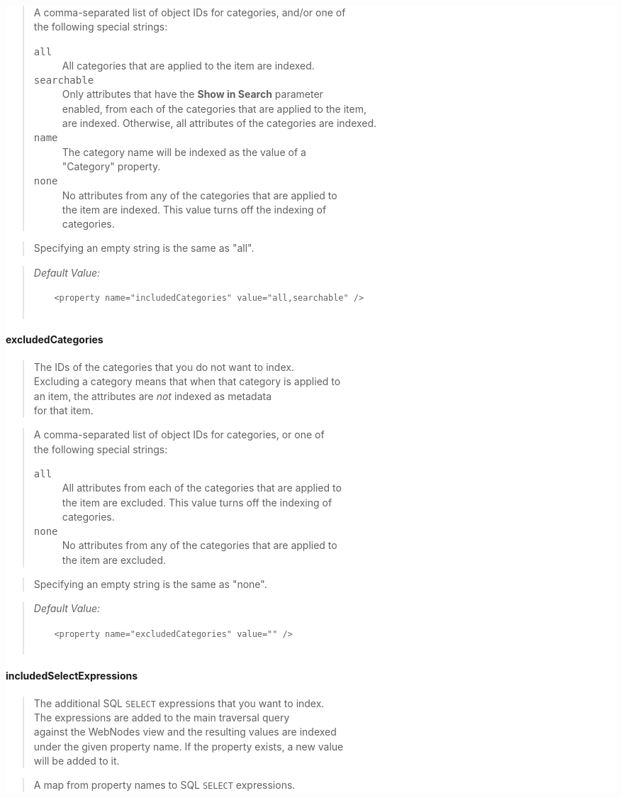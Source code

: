 <blockquote>A comma-separated list of object IDs for categories, and/or one of<br>
the following special strings:<br>
<dl>
<dt><tt>all</tt>
<dd>All categories that are applied to the item are indexed.</dd>
<dt><tt>searchable</tt>
<dd>Only attributes that have the <b>Show in Search</b> parameter<br>
enabled, from each of the categories that are applied to the item,<br>
are indexed.  Otherwise, all attributes of the categories are indexed.</dd>
<dt><tt>name</tt>
<dd>The category name will be indexed as the value of a<br>
"Category" property.</dd>
<dt><tt>none</tt>
<dd>No attributes from any of the categories that are applied to<br>
the item are indexed. This value turns off the indexing of<br>
categories.</dd></blockquote>

<blockquote>Specifying an empty string is the same as "all".</blockquote>

<blockquote><em>Default Value:</em>
<pre><code>    &lt;property name="includedCategories" value="all,searchable" /&gt;<br>
</code></pre></blockquote>

<h4>excludedCategories</h4>
<blockquote>The IDs of the categories that you do not want to index.<br>
Excluding a category means that when that category is applied to<br>
an item, the attributes are <em>not</em> indexed as metadata<br>
for that item.</blockquote>

<blockquote>A comma-separated list of object IDs for categories, or one of<br>
the following special strings:<br>
<dl>
<dt><tt>all</tt>
<dd>All attributes from each of the categories that are applied to<br>
the item are excluded. This value turns off the indexing of<br>
categories.</dd>
<dt><tt>none</tt>
<dd>No attributes from any of the categories that are applied to<br>
the item are excluded. </dd></blockquote>

<blockquote>Specifying an empty string is the same as "none".</blockquote>

<blockquote><em>Default Value:</em>
<pre><code>    &lt;property name="excludedCategories" value="" /&gt;<br>
</code></pre></blockquote>

<h4>includedSelectExpressions</h4>
<blockquote>The additional SQL <code>SELECT</code> expressions that you want to index.<br>
The expressions are added to the main traversal query<br>
against the WebNodes view and the resulting values are indexed<br>
under the given property name. If the property exists, a new value<br>
will be added to it.</blockquote>

<blockquote>A map from property names to SQL <code>SELECT</code> expressions.</blockquote>
